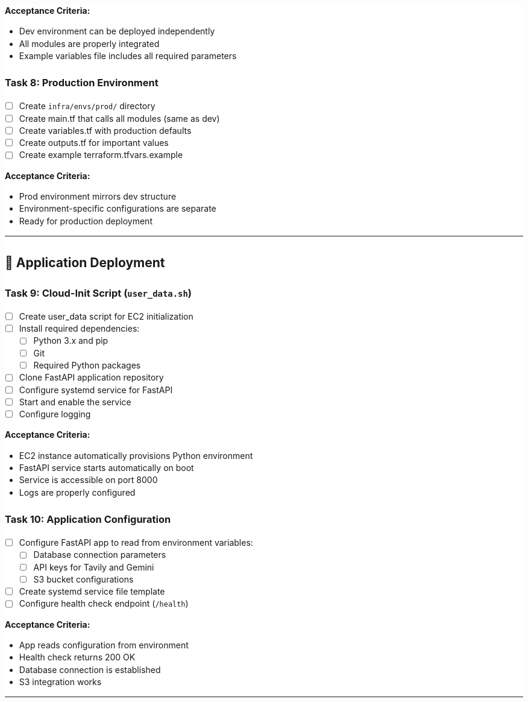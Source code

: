 **Acceptance Criteria:**
- Dev environment can be deployed independently
- All modules are properly integrated
- Example variables file includes all required parameters

### Task 8: Production Environment
- [ ] Create `infra/envs/prod/` directory
- [ ] Create main.tf that calls all modules (same as dev)
- [ ] Create variables.tf with production defaults
- [ ] Create outputs.tf for important values
- [ ] Create example terraform.tfvars.example

**Acceptance Criteria:**
- Prod environment mirrors dev structure
- Environment-specific configurations are separate
- Ready for production deployment

---

## 🚀 Application Deployment

### Task 9: Cloud-Init Script (`user_data.sh`)
- [ ] Create user_data script for EC2 initialization
- [ ] Install required dependencies:
  - [ ] Python 3.x and pip
  - [ ] Git
  - [ ] Required Python packages
- [ ] Clone FastAPI application repository
- [ ] Configure systemd service for FastAPI
- [ ] Start and enable the service
- [ ] Configure logging

**Acceptance Criteria:**
- EC2 instance automatically provisions Python environment
- FastAPI service starts automatically on boot
- Service is accessible on port 8000
- Logs are properly configured

### Task 10: Application Configuration
- [ ] Configure FastAPI app to read from environment variables:
  - [ ] Database connection parameters
  - [ ] API keys for Tavily and Gemini
  - [ ] S3 bucket configurations
- [ ] Create systemd service file template
- [ ] Configure health check endpoint (`/health`)

**Acceptance Criteria:**
- App reads configuration from environment
- Health check returns 200 OK
- Database connection is established
- S3 integration works

---
